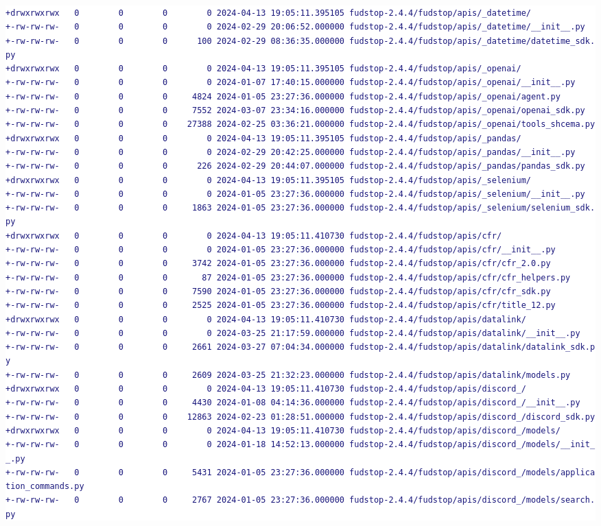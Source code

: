 ```diff
+drwxrwxrwx   0        0        0        0 2024-04-13 19:05:11.395105 fudstop-2.4.4/fudstop/apis/_datetime/
+-rw-rw-rw-   0        0        0        0 2024-02-29 20:06:52.000000 fudstop-2.4.4/fudstop/apis/_datetime/__init__.py
+-rw-rw-rw-   0        0        0      100 2024-02-29 08:36:35.000000 fudstop-2.4.4/fudstop/apis/_datetime/datetime_sdk.py
+drwxrwxrwx   0        0        0        0 2024-04-13 19:05:11.395105 fudstop-2.4.4/fudstop/apis/_openai/
+-rw-rw-rw-   0        0        0        0 2024-01-07 17:40:15.000000 fudstop-2.4.4/fudstop/apis/_openai/__init__.py
+-rw-rw-rw-   0        0        0     4824 2024-01-05 23:27:36.000000 fudstop-2.4.4/fudstop/apis/_openai/agent.py
+-rw-rw-rw-   0        0        0     7552 2024-03-07 23:34:16.000000 fudstop-2.4.4/fudstop/apis/_openai/openai_sdk.py
+-rw-rw-rw-   0        0        0    27388 2024-02-25 03:36:21.000000 fudstop-2.4.4/fudstop/apis/_openai/tools_shcema.py
+drwxrwxrwx   0        0        0        0 2024-04-13 19:05:11.395105 fudstop-2.4.4/fudstop/apis/_pandas/
+-rw-rw-rw-   0        0        0        0 2024-02-29 20:42:25.000000 fudstop-2.4.4/fudstop/apis/_pandas/__init__.py
+-rw-rw-rw-   0        0        0      226 2024-02-29 20:44:07.000000 fudstop-2.4.4/fudstop/apis/_pandas/pandas_sdk.py
+drwxrwxrwx   0        0        0        0 2024-04-13 19:05:11.395105 fudstop-2.4.4/fudstop/apis/_selenium/
+-rw-rw-rw-   0        0        0        0 2024-01-05 23:27:36.000000 fudstop-2.4.4/fudstop/apis/_selenium/__init__.py
+-rw-rw-rw-   0        0        0     1863 2024-01-05 23:27:36.000000 fudstop-2.4.4/fudstop/apis/_selenium/selenium_sdk.py
+drwxrwxrwx   0        0        0        0 2024-04-13 19:05:11.410730 fudstop-2.4.4/fudstop/apis/cfr/
+-rw-rw-rw-   0        0        0        0 2024-01-05 23:27:36.000000 fudstop-2.4.4/fudstop/apis/cfr/__init__.py
+-rw-rw-rw-   0        0        0     3742 2024-01-05 23:27:36.000000 fudstop-2.4.4/fudstop/apis/cfr/cfr_2.0.py
+-rw-rw-rw-   0        0        0       87 2024-01-05 23:27:36.000000 fudstop-2.4.4/fudstop/apis/cfr/cfr_helpers.py
+-rw-rw-rw-   0        0        0     7590 2024-01-05 23:27:36.000000 fudstop-2.4.4/fudstop/apis/cfr/cfr_sdk.py
+-rw-rw-rw-   0        0        0     2525 2024-01-05 23:27:36.000000 fudstop-2.4.4/fudstop/apis/cfr/title_12.py
+drwxrwxrwx   0        0        0        0 2024-04-13 19:05:11.410730 fudstop-2.4.4/fudstop/apis/datalink/
+-rw-rw-rw-   0        0        0        0 2024-03-25 21:17:59.000000 fudstop-2.4.4/fudstop/apis/datalink/__init__.py
+-rw-rw-rw-   0        0        0     2661 2024-03-27 07:04:34.000000 fudstop-2.4.4/fudstop/apis/datalink/datalink_sdk.py
+-rw-rw-rw-   0        0        0     2609 2024-03-25 21:32:23.000000 fudstop-2.4.4/fudstop/apis/datalink/models.py
+drwxrwxrwx   0        0        0        0 2024-04-13 19:05:11.410730 fudstop-2.4.4/fudstop/apis/discord_/
+-rw-rw-rw-   0        0        0     4430 2024-01-08 04:14:36.000000 fudstop-2.4.4/fudstop/apis/discord_/__init__.py
+-rw-rw-rw-   0        0        0    12863 2024-02-23 01:28:51.000000 fudstop-2.4.4/fudstop/apis/discord_/discord_sdk.py
+drwxrwxrwx   0        0        0        0 2024-04-13 19:05:11.410730 fudstop-2.4.4/fudstop/apis/discord_/models/
+-rw-rw-rw-   0        0        0        0 2024-01-18 14:52:13.000000 fudstop-2.4.4/fudstop/apis/discord_/models/__init__.py
+-rw-rw-rw-   0        0        0     5431 2024-01-05 23:27:36.000000 fudstop-2.4.4/fudstop/apis/discord_/models/application_commands.py
+-rw-rw-rw-   0        0        0     2767 2024-01-05 23:27:36.000000 fudstop-2.4.4/fudstop/apis/discord_/models/search.py
```